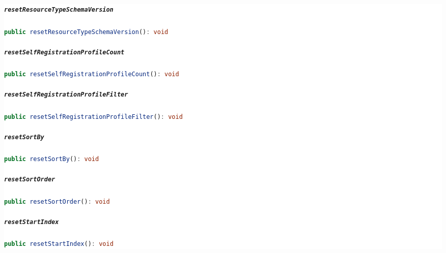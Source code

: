 ##### `resetResourceTypeSchemaVersion` <a name="resetResourceTypeSchemaVersion" id="rhizo-co-terraform-provider-oci.dataOciIdentityDomainsSelfRegistrationProfiles.DataOciIdentityDomainsSelfRegistrationProfiles.resetResourceTypeSchemaVersion"></a>

```typescript
public resetResourceTypeSchemaVersion(): void
```

##### `resetSelfRegistrationProfileCount` <a name="resetSelfRegistrationProfileCount" id="rhizo-co-terraform-provider-oci.dataOciIdentityDomainsSelfRegistrationProfiles.DataOciIdentityDomainsSelfRegistrationProfiles.resetSelfRegistrationProfileCount"></a>

```typescript
public resetSelfRegistrationProfileCount(): void
```

##### `resetSelfRegistrationProfileFilter` <a name="resetSelfRegistrationProfileFilter" id="rhizo-co-terraform-provider-oci.dataOciIdentityDomainsSelfRegistrationProfiles.DataOciIdentityDomainsSelfRegistrationProfiles.resetSelfRegistrationProfileFilter"></a>

```typescript
public resetSelfRegistrationProfileFilter(): void
```

##### `resetSortBy` <a name="resetSortBy" id="rhizo-co-terraform-provider-oci.dataOciIdentityDomainsSelfRegistrationProfiles.DataOciIdentityDomainsSelfRegistrationProfiles.resetSortBy"></a>

```typescript
public resetSortBy(): void
```

##### `resetSortOrder` <a name="resetSortOrder" id="rhizo-co-terraform-provider-oci.dataOciIdentityDomainsSelfRegistrationProfiles.DataOciIdentityDomainsSelfRegistrationProfiles.resetSortOrder"></a>

```typescript
public resetSortOrder(): void
```

##### `resetStartIndex` <a name="resetStartIndex" id="rhizo-co-terraform-provider-oci.dataOciIdentityDomainsSelfRegistrationProfiles.DataOciIdentityDomainsSelfRegistrationProfiles.resetStartIndex"></a>

```typescript
public resetStartIndex(): void
```

